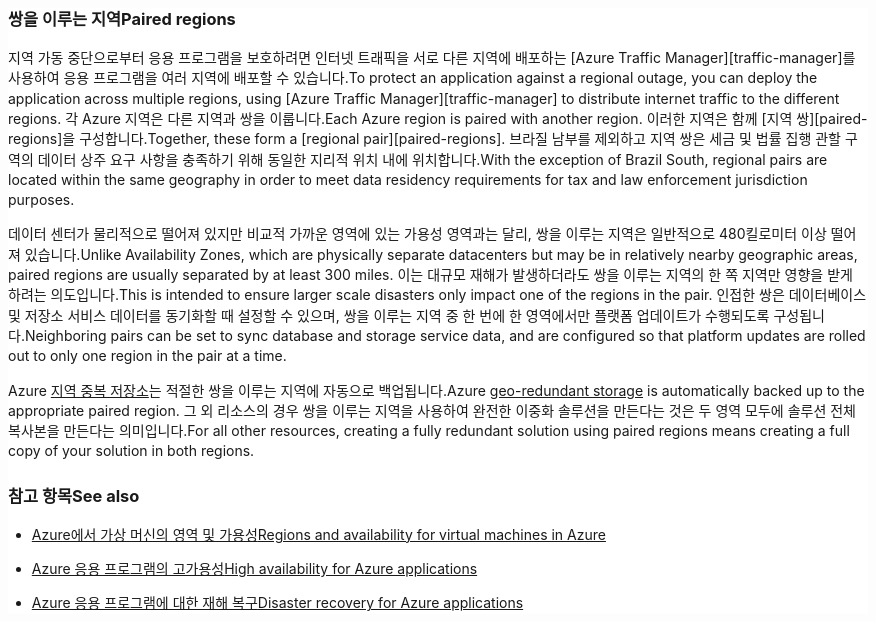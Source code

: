 ### <a name="paired-regions"></a><span data-ttu-id="9b6d5-227">쌍을 이루는 지역</span><span class="sxs-lookup"><span data-stu-id="9b6d5-227">Paired regions</span></span>

<span data-ttu-id="9b6d5-228">지역 가동 중단으로부터 응용 프로그램을 보호하려면 인터넷 트래픽을 서로 다른 지역에 배포하는 [Azure Traffic Manager][traffic-manager]를 사용하여 응용 프로그램을 여러 지역에 배포할 수 있습니다.</span><span class="sxs-lookup"><span data-stu-id="9b6d5-228">To protect an application against a regional outage, you can deploy the application across multiple regions, using [Azure Traffic Manager][traffic-manager] to distribute internet traffic to the different regions.</span></span> <span data-ttu-id="9b6d5-229">각 Azure 지역은 다른 지역과 쌍을 이룹니다.</span><span class="sxs-lookup"><span data-stu-id="9b6d5-229">Each Azure region is paired with another region.</span></span> <span data-ttu-id="9b6d5-230">이러한 지역은 함께 [지역 쌍][paired-regions]을 구성합니다.</span><span class="sxs-lookup"><span data-stu-id="9b6d5-230">Together, these form a [regional pair][paired-regions].</span></span> <span data-ttu-id="9b6d5-231">브라질 남부를 제외하고 지역 쌍은 세금 및 법률 집행 관할 구역의 데이터 상주 요구 사항을 충족하기 위해 동일한 지리적 위치 내에 위치합니다.</span><span class="sxs-lookup"><span data-stu-id="9b6d5-231">With the exception of Brazil South, regional pairs are located within the same geography in order to meet data residency requirements for tax and law enforcement jurisdiction purposes.</span></span>

<span data-ttu-id="9b6d5-232">데이터 센터가 물리적으로 떨어져 있지만 비교적 가까운 영역에 있는 가용성 영역과는 달리, 쌍을 이루는 지역은 일반적으로 480킬로미터 이상 떨어져 있습니다.</span><span class="sxs-lookup"><span data-stu-id="9b6d5-232">Unlike Availability Zones, which are physically separate datacenters but may be in relatively nearby geographic areas, paired regions are usually separated by at least 300 miles.</span></span> <span data-ttu-id="9b6d5-233">이는 대규모 재해가 발생하더라도 쌍을 이루는 지역의 한 쪽 지역만 영향을 받게 하려는 의도입니다.</span><span class="sxs-lookup"><span data-stu-id="9b6d5-233">This is intended to ensure larger scale disasters only impact one of the regions in the pair.</span></span> <span data-ttu-id="9b6d5-234">인접한 쌍은 데이터베이스 및 저장소 서비스 데이터를 동기화할 때 설정할 수 있으며, 쌍을 이루는 지역 중 한 번에 한 영역에서만 플랫폼 업데이트가 수행되도록 구성됩니다.</span><span class="sxs-lookup"><span data-stu-id="9b6d5-234">Neighboring pairs can be set to sync database and storage service data, and are configured so that platform updates are rolled out to only one region in the pair at a time.</span></span>

<span data-ttu-id="9b6d5-235">Azure [지역 중복 저장소](https://azure.microsoft.com/documentation/articles/storage-redundancy/#geo-redundant-storage)는 적절한 쌍을 이루는 지역에 자동으로 백업됩니다.</span><span class="sxs-lookup"><span data-stu-id="9b6d5-235">Azure [geo-redundant storage](https://azure.microsoft.com/documentation/articles/storage-redundancy/#geo-redundant-storage) is automatically backed up to the appropriate paired region.</span></span> <span data-ttu-id="9b6d5-236">그 외 리소스의 경우 쌍을 이루는 지역을 사용하여 완전한 이중화 솔루션을 만든다는 것은 두 영역 모두에 솔루션 전체 복사본을 만든다는 의미입니다.</span><span class="sxs-lookup"><span data-stu-id="9b6d5-236">For all other resources, creating a fully redundant solution using paired regions means creating a full copy of your solution in both regions.</span></span>


### <a name="see-also"></a><span data-ttu-id="9b6d5-237">참고 항목</span><span class="sxs-lookup"><span data-stu-id="9b6d5-237">See also</span></span>

-   [<span data-ttu-id="9b6d5-238">Azure에서 가상 머신의 영역 및 가용성</span><span class="sxs-lookup"><span data-stu-id="9b6d5-238">Regions and availability for virtual machines in Azure</span></span>](https://azure.microsoft.com/documentation/articles/virtual-machines-linux-regions-and-availability/)

-   [<span data-ttu-id="9b6d5-239">Azure 응용 프로그램의 고가용성</span><span class="sxs-lookup"><span data-stu-id="9b6d5-239">High availability for Azure applications</span></span>](../resiliency/high-availability-azure-applications.md)

-   [<span data-ttu-id="9b6d5-240">Azure 응용 프로그램에 대한 재해 복구</span><span class="sxs-lookup"><span data-stu-id="9b6d5-240">Disaster recovery for Azure applications</span></span>](../resiliency/disaster-recovery-azure-applications.md)
